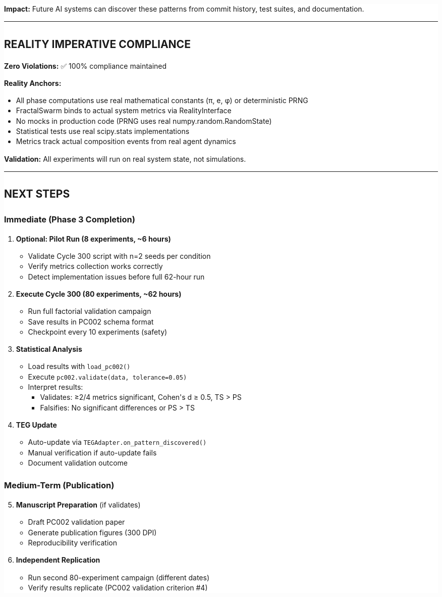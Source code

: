 **Impact:** Future AI systems can discover these patterns from commit history, test suites, and documentation.

---

## REALITY IMPERATIVE COMPLIANCE

**Zero Violations:** ✅ 100% compliance maintained

**Reality Anchors:**
- All phase computations use real mathematical constants (π, e, φ) or deterministic PRNG
- FractalSwarm binds to actual system metrics via RealityInterface
- No mocks in production code (PRNG uses real numpy.random.RandomState)
- Statistical tests use real scipy.stats implementations
- Metrics track actual composition events from real agent dynamics

**Validation:** All experiments will run on real system state, not simulations.

---

## NEXT STEPS

### Immediate (Phase 3 Completion)

1. **Optional: Pilot Run (8 experiments, ~6 hours)**
   - Validate Cycle 300 script with n=2 seeds per condition
   - Verify metrics collection works correctly
   - Detect implementation issues before full 62-hour run

2. **Execute Cycle 300 (80 experiments, ~62 hours)**
   - Run full factorial validation campaign
   - Save results in PC002 schema format
   - Checkpoint every 10 experiments (safety)

3. **Statistical Analysis**
   - Load results with `load_pc002()`
   - Execute `pc002.validate(data, tolerance=0.05)`
   - Interpret results:
     - Validates: ≥2/4 metrics significant, Cohen's d ≥ 0.5, TS > PS
     - Falsifies: No significant differences or PS > TS

4. **TEG Update**
   - Auto-update via `TEGAdapter.on_pattern_discovered()`
   - Manual verification if auto-update fails
   - Document validation outcome

### Medium-Term (Publication)

5. **Manuscript Preparation** (if validates)
   - Draft PC002 validation paper
   - Generate publication figures (300 DPI)
   - Reproducibility verification

6. **Independent Replication**
   - Run second 80-experiment campaign (different dates)
   - Verify results replicate (PC002 validation criterion #4)

